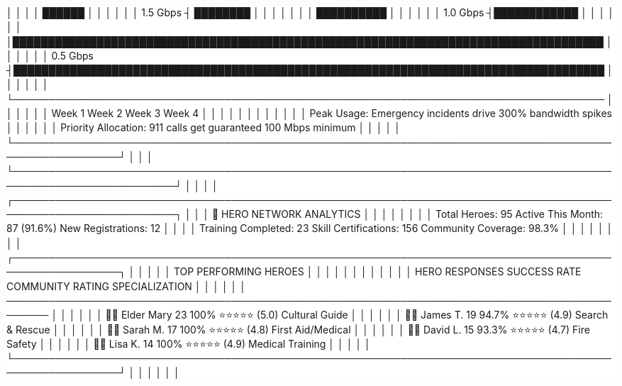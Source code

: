 │ │  │           │   ██████                                                                               │   │ │
│ │  │  1.5 Gbps ┤  ████████                                                                              │   │ │
│ │  │           │ ██████████                                                                             │   │ │
│ │  │  1.0 Gbps ┤████████████                                                                            │   │ │
│ │  │           │████████████████████████████████████████████████████████████████████████████████████   │   │ │
│ │  │  0.5 Gbps ┤████████████████████████████████████████████████████████████████████████████████████   │   │ │
│ │  │           └────────────────────────────────────────────────────────────────────────────────────   │   │ │
│ │  │            Week 1    Week 2    Week 3    Week 4                                                   │   │ │
│ │  │                                                                                                     │   │ │
│ │  │  Peak Usage: Emergency incidents drive 300% bandwidth spikes                                       │   │ │
│ │  │  Priority Allocation: 911 calls get guaranteed 100 Mbps minimum                                   │   │ │
│ │  └─────────────────────────────────────────────────────────────────────────────────────────────────────┘   │ │
│ └─────────────────────────────────────────────────────────────────────────────────────────────────────────────┘ │
│                                                                                                                 │
│ ┌─────────────────────────────────────────────────────────────────────────────────────────────────────────────┐ │
│ │                                      🦸 HERO NETWORK ANALYTICS                                              │ │
│ │                                                                                                             │ │
│ │  Total Heroes: 95                  Active This Month: 87 (91.6%)         New Registrations: 12             │ │
│ │  Training Completed: 23             Skill Certifications: 156            Community Coverage: 98.3%         │ │
│ │                                                                                                             │ │
│ │  ┌─────────────────────────────────────────────────────────────────────────────────────────────────────┐   │ │
│ │  │                                    TOP PERFORMING HEROES                                           │   │ │
│ │  │                                                                                                     │   │ │
│ │  │  HERO                    RESPONSES    SUCCESS RATE    COMMUNITY RATING    SPECIALIZATION          │   │ │
│ │  │  ────────────────────────────────────────────────────────────────────────────────────────────    │   │ │
│ │  │  🦸‍♀️ Elder Mary           23         100%           ⭐⭐⭐⭐⭐ (5.0)      Cultural Guide        │   │ │
│ │  │  🦸‍♂️ James T.             19         94.7%          ⭐⭐⭐⭐⭐ (4.9)      Search & Rescue     │   │ │
│ │  │  🦸‍♀️ Sarah M.             17         100%           ⭐⭐⭐⭐⭐ (4.8)      First Aid/Medical   │   │ │
│ │  │  🦸‍♂️ David L.             15         93.3%          ⭐⭐⭐⭐⭐ (4.7)      Fire Safety         │   │ │
│ │  │  🦸‍♀️ Lisa K.              14         100%           ⭐⭐⭐⭐⭐ (4.9)      Medical Training    │   │ │
│ │  └─────────────────────────────────────────────────────────────────────────────────────────────────────┘   │ │
│ │                                                                                                             │ │
